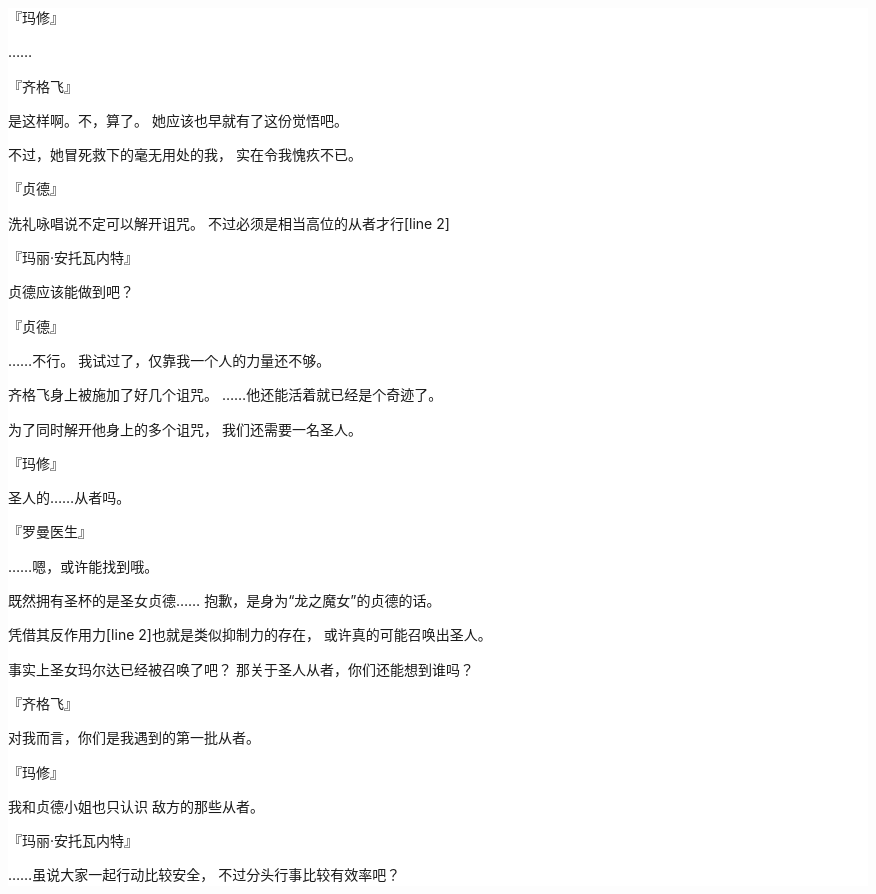 『玛修』

……

『齐格飞』

是这样啊。不，算了。
她应该也早就有了这份觉悟吧。

不过，她冒死救下的毫无用处的我，
实在令我愧疚不已。

『贞德』

洗礼咏唱说不定可以解开诅咒。
不过必须是相当高位的从者才行[line 2]

『玛丽·安托瓦内特』

贞德应该能做到吧？

『贞德』

……不行。
我试过了，仅靠我一个人的力量还不够。

齐格飞身上被施加了好几个诅咒。
……他还能活着就已经是个奇迹了。

为了同时解开他身上的多个诅咒，
我们还需要一名圣人。

『玛修』

圣人的……从者吗。

『罗曼医生』

……嗯，或许能找到哦。

既然拥有圣杯的是圣女贞德……
抱歉，是身为“龙之魔女”的贞德的话。

凭借其反作用力[line 2]也就是类似抑制力的存在，
或许真的可能召唤出圣人。

事实上圣女玛尔达已经被召唤了吧？
那关于圣人从者，你们还能想到谁吗？

『齐格飞』

对我而言，你们是我遇到的第一批从者。

『玛修』

我和贞德小姐也只认识
敌方的那些从者。

『玛丽·安托瓦内特』

……虽说大家一起行动比较安全，
不过分头行事比较有效率吧？
